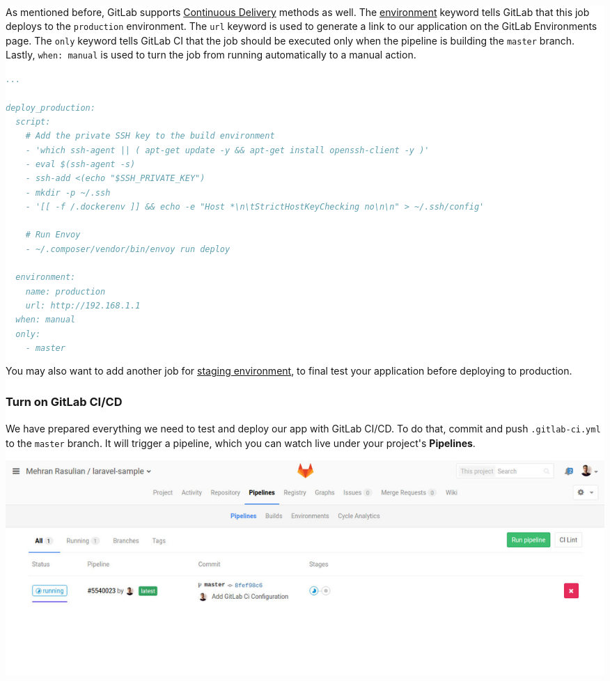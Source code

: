 As mentioned before, GitLab supports [Continuous Delivery](https://about.gitlab.com/2016/08/05/continuous-integration-delivery-and-deployment-with-gitlab/#continuous-delivery) methods as well.
The [environment](../../ci/yaml/README.md#environment) keyword tells GitLab that this job deploys to the `production` environment.
The `url` keyword is used to generate a link to our application on the GitLab Environments page.
The `only` keyword tells GitLab CI that the job should be executed only when the pipeline is building the `master` branch.
Lastly, `when: manual` is used to turn the job from running automatically to a manual action.

```yaml
...

deploy_production:
  script:
    # Add the private SSH key to the build environment 
    - 'which ssh-agent || ( apt-get update -y && apt-get install openssh-client -y )'
    - eval $(ssh-agent -s)
    - ssh-add <(echo "$SSH_PRIVATE_KEY")
    - mkdir -p ~/.ssh
    - '[[ -f /.dockerenv ]] && echo -e "Host *\n\tStrictHostKeyChecking no\n\n" > ~/.ssh/config'

    # Run Envoy
    - ~/.composer/vendor/bin/envoy run deploy

  environment:
    name: production
    url: http://192.168.1.1
  when: manual
  only:
    - master
```

You may also want to add another job for [staging environment](https://about.gitlab.com/2016/08/26/ci-deployment-and-environments), to final test your application before deploying to production.

### Turn on GitLab CI/CD

We have prepared everything we need to test and deploy our app with GitLab CI/CD.
To do that, commit and push `.gitlab-ci.yml` to the `master` branch. It will trigger a pipeline, which you can watch live under your project's **Pipelines**.

![pipelines page](img/pipelines_page.png)

